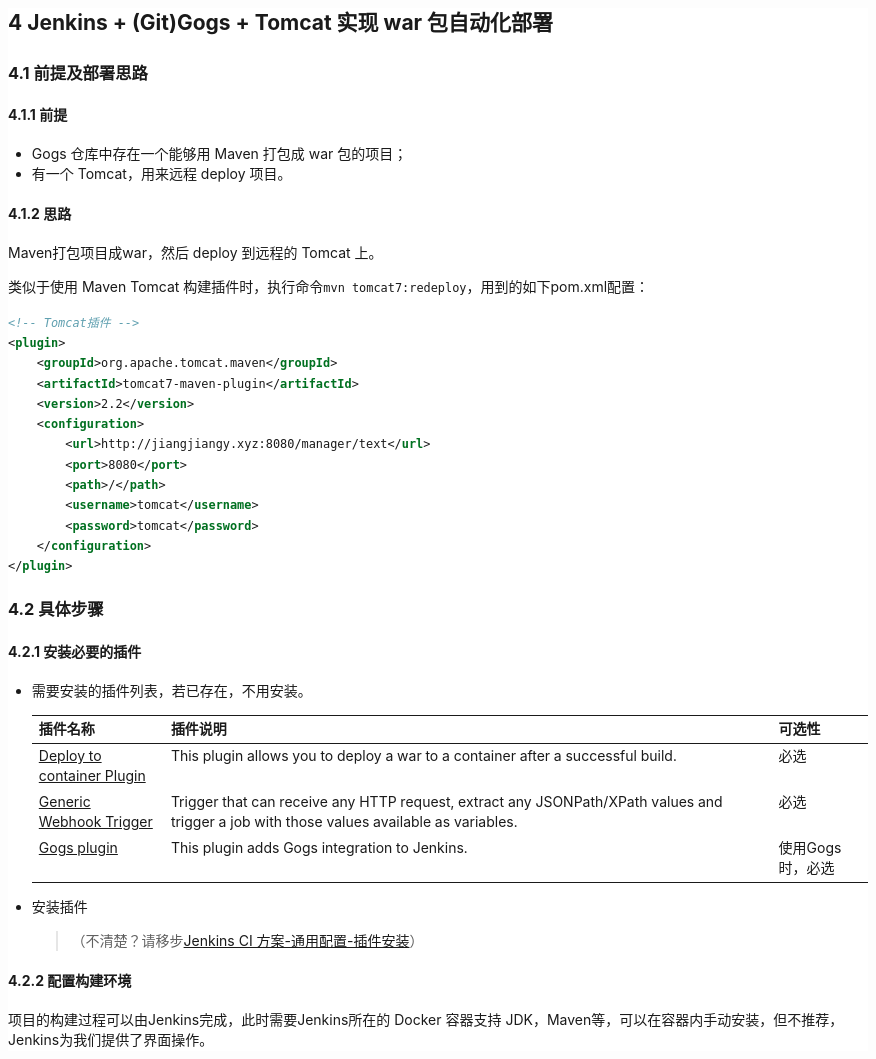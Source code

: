 

## 4 Jenkins + (Git)Gogs + Tomcat 实现 war 包自动化部署

### 4.1 前提及部署思路

#### 4.1.1 前提

- Gogs 仓库中存在一个能够用 Maven 打包成 war 包的项目；
- 有一个 Tomcat，用来远程 deploy 项目。

#### 4.1.2 思路

Maven打包项目成war，然后 deploy 到远程的 Tomcat 上。

类似于使用 Maven Tomcat 构建插件时，执行命令`mvn tomcat7:redeploy`，用到的如下pom.xml配置：

```xml
<!-- Tomcat插件 -->
<plugin>
    <groupId>org.apache.tomcat.maven</groupId>
    <artifactId>tomcat7-maven-plugin</artifactId>
    <version>2.2</version>
    <configuration>
        <url>http://jiangjiangy.xyz:8080/manager/text</url>
        <port>8080</port>
        <path>/</path>
        <username>tomcat</username>
        <password>tomcat</password>
    </configuration>
</plugin>
```

### 4.2 具体步骤

#### 4.2.1 安装必要的插件

- 需要安装的插件列表，若已存在，不用安装。

  | 插件名称                                                     | 插件说明                                                     | 可选性           |
  | ------------------------------------------------------------ | ------------------------------------------------------------ | ---------------- |
  | [Deploy to container Plugin](http://wiki.jenkins-ci.org/display/JENKINS/Deploy+Plugin) | This plugin allows you to deploy a war to a container after a successful build. | 必选             |
  | [Generic Webhook Trigger](https://wiki.jenkins-ci.org/display/JENKINS/Generic+Webhook+Trigger+Plugin) | Trigger that can receive any HTTP request, extract any JSONPath/XPath values and trigger a job with those values available as variables. | 必选             |
  | [Gogs plugin](https://wiki.jenkins-ci.org/display/JENKINS/Gogs+Webhook+Plugin) | This plugin adds Gogs integration to Jenkins.                | 使用Gogs时，必选 |

- 安装插件

  > （不清楚？请移步[Jenkins CI 方案-通用配置-插件安装]()）

#### 4.2.2 配置构建环境

项目的构建过程可以由Jenkins完成，此时需要Jenkins所在的 Docker 容器支持 JDK，Maven等，可以在容器内手动安装，但不推荐，Jenkins为我们提供了界面操作。
